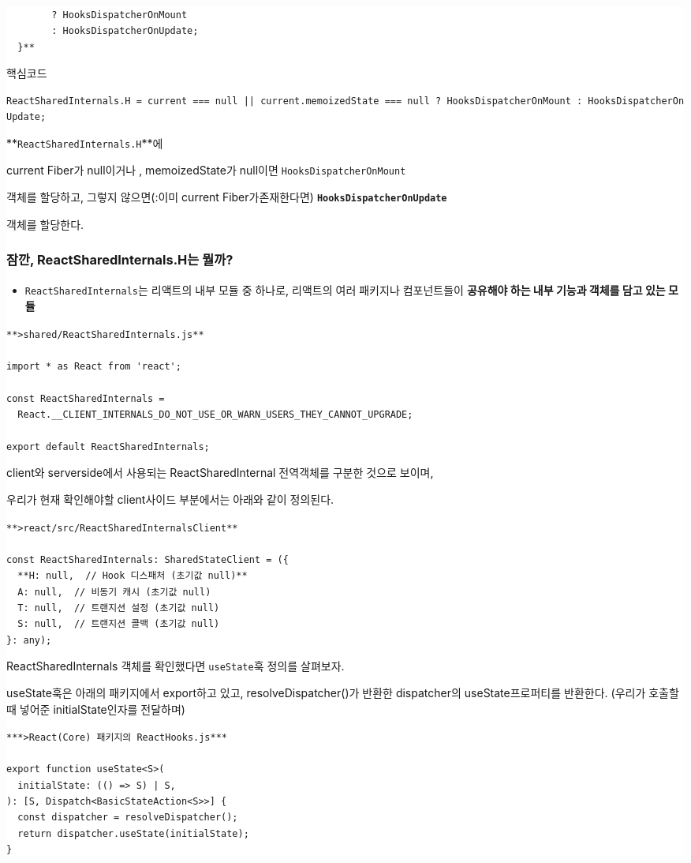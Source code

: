 ```tsx
        ? HooksDispatcherOnMount
        : HooksDispatcherOnUpdate;
  }**

```

핵심코드

```tsx
ReactSharedInternals.H = current === null || current.memoizedState === null ? HooksDispatcherOnMount : HooksDispatcherOnUpdate;
```

**`ReactSharedInternals.H`**에

current Fiber가 null이거나 , memoizedState가 null이면 `HooksDispatcherOnMount`

객체를 할당하고, 그렇지 않으면(:이미 current Fiber가존재한다면) **`HooksDispatcherOnUpdate`**

객체를 할당한다.

### 잠깐, ReactSharedInternals.H는 뭘까?

-   `ReactSharedInternals`는 리액트의 내부 모듈 중 하나로, 리액트의 여러 패키지나 컴포넌트들이 **공유해야 하는 내부 기능과 객체를 담고 있는 모듈**

```tsx
**>shared/ReactSharedInternals.js**

import * as React from 'react';

const ReactSharedInternals =
  React.__CLIENT_INTERNALS_DO_NOT_USE_OR_WARN_USERS_THEY_CANNOT_UPGRADE;

export default ReactSharedInternals;

```

client와 serverside에서 사용되는 ReactSharedInternal 전역객체를 구분한 것으로 보이며,

우리가 현재 확인해야할 client사이드 부분에서는 아래와 같이 정의된다.

```tsx
**>react/src/ReactSharedInternalsClient**

const ReactSharedInternals: SharedStateClient = ({
  **H: null,  // Hook 디스패처 (초기값 null)**
  A: null,  // 비동기 캐시 (초기값 null)
  T: null,  // 트랜지션 설정 (초기값 null)
  S: null,  // 트랜지션 콜백 (초기값 null)
}: any);
```

ReactSharedInternals 객체를 확인했다면 `useState`훅 정의를 살펴보자.

useState훅은 아래의 패키지에서 export하고 있고, resolveDispatcher()가 반환한 dispatcher의 useState프로퍼티를 반환한다. (우리가 호출할 때 넣어준 initialState인자를 전달하며)

```tsx
***>React(Core) 패키지의 ReactHooks.js***

export function useState<S>(
  initialState: (() => S) | S,
): [S, Dispatch<BasicStateAction<S>>] {
  const dispatcher = resolveDispatcher();
  return dispatcher.useState(initialState);
}

```
